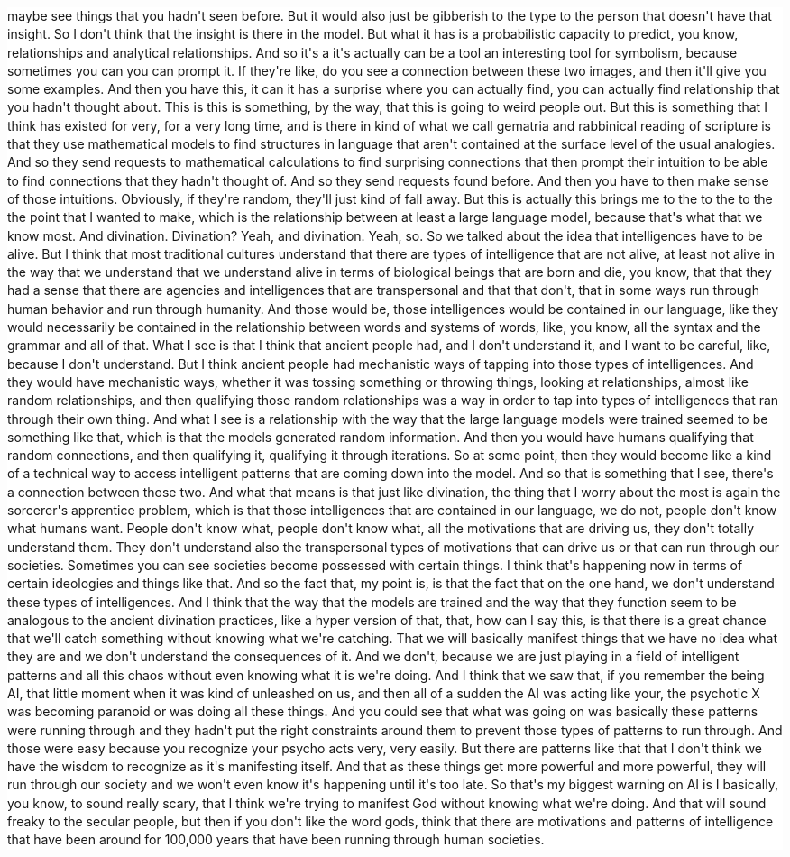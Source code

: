maybe see things that you hadn't seen before. But it would also just be gibberish to the type to the person that doesn't have that insight. So I don't think that the insight is there in the model. But what it has is a probabilistic capacity to predict, you know, relationships and analytical relationships. And so it's a it's actually can be a tool an interesting tool for symbolism, because sometimes you can you can prompt it. If they're like, do you see a connection between these two images, and then it'll give you some examples. And then you have this, it can it has a surprise where you can actually find, you can actually find relationship that you hadn't thought about. This is this is something, by the way, that this is going to weird people out. But this is something that I think has existed for very, for a very long time, and is there in kind of what we call gematria and rabbinical reading of scripture is that they use mathematical models to find structures in language that aren't contained at the surface level of the usual analogies. And so they send requests to mathematical calculations to find surprising connections that then prompt their intuition to be able to find connections that they hadn't thought of. And so they send requests found before. And then you have to then make sense of those intuitions. Obviously, if they're random, they'll just kind of fall away. But this is actually this brings me to the to the to the the point that I wanted to make, which is the relationship between at least a large language model, because that's what that we know most. And divination. Divination? Yeah, and divination. Yeah, so. So we talked about the idea that intelligences have to be alive. But I think that most traditional cultures understand that there are types of intelligence that are not alive, at least not alive in the way that we understand that we understand alive in terms of biological beings that are born and die, you know, that that they had a sense that there are agencies and intelligences that are transpersonal and that that don't, that in some ways run through human behavior and run through humanity. And those would be, those intelligences would be contained in our language, like they would necessarily be contained in the relationship between words and systems of words, like, you know, all the syntax and the grammar and all of that. What I see is that I think that ancient people had, and I don't understand it, and I want to be careful, like, because I don't understand. But I think ancient people had mechanistic ways of tapping into those types of intelligences. And they would have mechanistic ways, whether it was tossing something or throwing things, looking at relationships, almost like random relationships, and then qualifying those random relationships was a way in order to tap into types of intelligences that ran through their own thing. And what I see is a relationship with the way that the large language models were trained seemed to be something like that, which is that the models generated random information. And then you would have humans qualifying that random connections, and then qualifying it, qualifying it through iterations. So at some point, then they would become like a kind of a technical way to access intelligent patterns that are coming down into the model. And so that is something that I see, there's a connection between those two. And what that means is that just like divination, the thing that I worry about the most is again the sorcerer's apprentice problem, which is that those intelligences that are contained in our language, we do not, people don't know what humans want. People don't know what, people don't know what, all the motivations that are driving us, they don't totally understand them. They don't understand also the transpersonal types of motivations that can drive us or that can run through our societies. Sometimes you can see societies become possessed with certain things. I think that's happening now in terms of certain ideologies and things like that. And so the fact that, my point is, is that the fact that on the one hand, we don't understand these types of intelligences. And I think that the way that the models are trained and the way that they function seem to be analogous to the ancient divination practices, like a hyper version of that, that, how can I say this, is that there is a great chance that we'll catch something without knowing what we're catching. That we will basically manifest things that we have no idea what they are and we don't understand the consequences of it. And we don't, because we are just playing in a field of intelligent patterns and all this chaos without even knowing what it is we're doing. And I think that we saw that, if you remember the being AI, that little moment when it was kind of unleashed on us, and then all of a sudden the AI was acting like your, the psychotic X was becoming paranoid or was doing all these things. And you could see that what was going on was basically these patterns were running through and they hadn't put the right constraints around them to prevent those types of patterns to run through. And those were easy because you recognize your psycho acts very, very easily. But there are patterns like that that I don't think we have the wisdom to recognize as it's manifesting itself. And that as these things get more powerful and more powerful, they will run through our society and we won't even know it's happening until it's too late. So that's my biggest warning on AI is I basically, you know, to sound really scary, that I think we're trying to manifest God without knowing what we're doing. And that will sound freaky to the secular people, but then if you don't like the word gods, think that there are motivations and patterns of intelligence that have been around for 100,000 years that have been running through human societies.